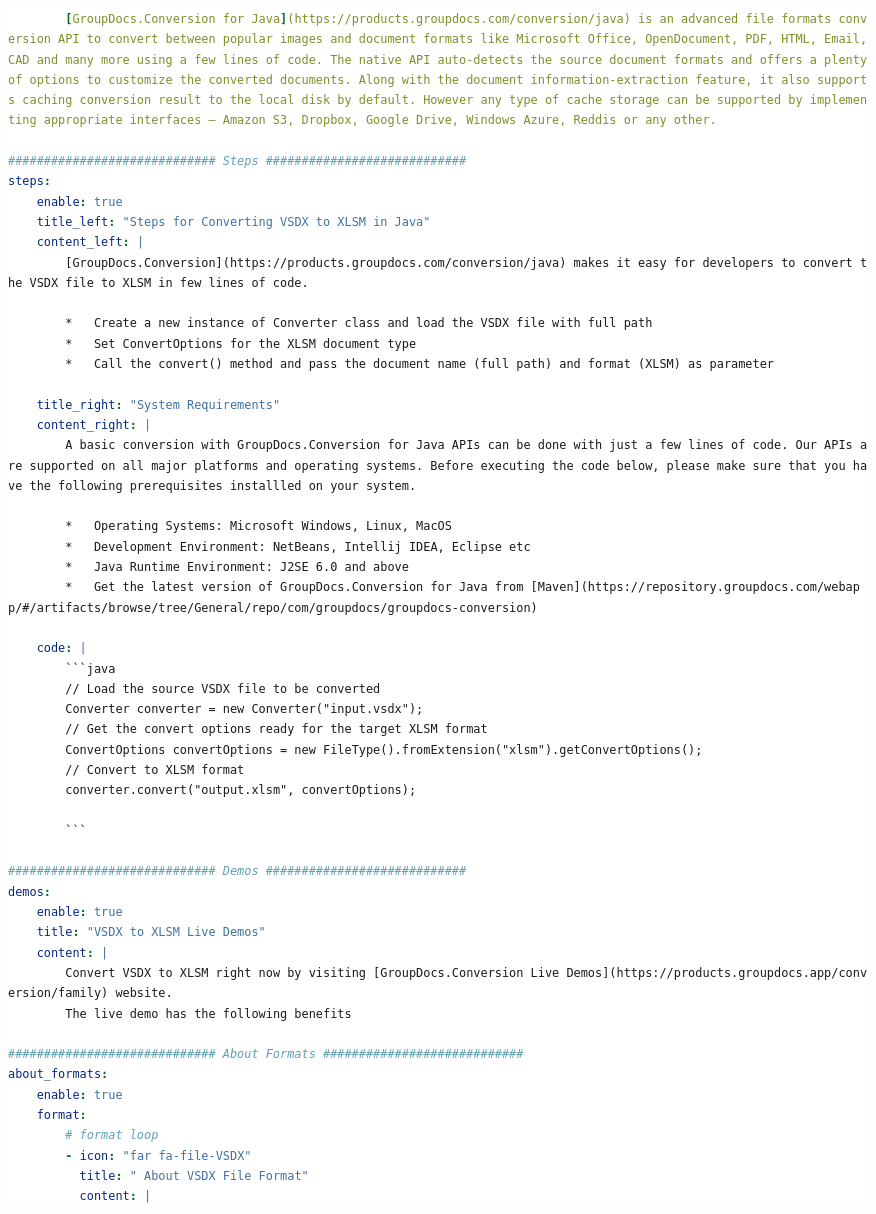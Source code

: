 ```yaml
        [GroupDocs.Conversion for Java](https://products.groupdocs.com/conversion/java) is an advanced file formats conversion API to convert between popular images and document formats like Microsoft Office, OpenDocument, PDF, HTML, Email, CAD and many more using a few lines of code. The native API auto-detects the source document formats and offers a plenty of options to customize the converted documents. Along with the document information-extraction feature, it also supports caching conversion result to the local disk by default. However any type of cache storage can be supported by implementing appropriate interfaces – Amazon S3, Dropbox, Google Drive, Windows Azure, Reddis or any other.

############################# Steps ############################
steps:
    enable: true
    title_left: "Steps for Converting VSDX to XLSM in Java"
    content_left: |
        [GroupDocs.Conversion](https://products.groupdocs.com/conversion/java) makes it easy for developers to convert the VSDX file to XLSM in few lines of code.

        *   Create a new instance of Converter class and load the VSDX file with full path
        *   Set ConvertOptions for the XLSM document type
        *   Call the convert() method and pass the document name (full path) and format (XLSM) as parameter
        
    title_right: "System Requirements"
    content_right: |
        A basic conversion with GroupDocs.Conversion for Java APIs can be done with just a few lines of code. Our APIs are supported on all major platforms and operating systems. Before executing the code below, please make sure that you have the following prerequisites installled on your system.

        *   Operating Systems: Microsoft Windows, Linux, MacOS
        *   Development Environment: NetBeans, Intellij IDEA, Eclipse etc
        *   Java Runtime Environment: J2SE 6.0 and above
        *   Get the latest version of GroupDocs.Conversion for Java from [Maven](https://repository.groupdocs.com/webapp/#/artifacts/browse/tree/General/repo/com/groupdocs/groupdocs-conversion)
        
    code: |
        ```java
        // Load the source VSDX file to be converted
        Converter converter = new Converter("input.vsdx");
        // Get the convert options ready for the target XLSM format
        ConvertOptions convertOptions = new FileType().fromExtension("xlsm").getConvertOptions();
        // Convert to XLSM format
        converter.convert("output.xlsm", convertOptions);
        
        ```
        
############################# Demos ############################
demos:
    enable: true
    title: "VSDX to XLSM Live Demos"
    content: |
        Convert VSDX to XLSM right now by visiting [GroupDocs.Conversion Live Demos](https://products.groupdocs.app/conversion/family) website.  
        The live demo has the following benefits
        
############################# About Formats ############################
about_formats:
    enable: true
    format:
        # format loop
        - icon: "far fa-file-VSDX"
          title: " About VSDX File Format"
          content: |
```